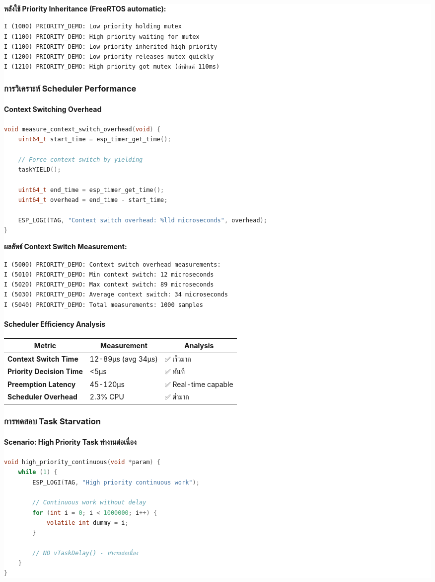 **หลังใช้ Priority Inheritance (FreeRTOS automatic):**
```
I (1000) PRIORITY_DEMO: Low priority holding mutex
I (1100) PRIORITY_DEMO: High priority waiting for mutex
I (1100) PRIORITY_DEMO: Low priority inherited high priority
I (1200) PRIORITY_DEMO: Low priority releases mutex quickly
I (1210) PRIORITY_DEMO: High priority got mutex (ล่าช้าแค่ 110ms)
```

### การวิเคราะห์ Scheduler Performance

#### Context Switching Overhead

```c
void measure_context_switch_overhead(void) {
    uint64_t start_time = esp_timer_get_time();
    
    // Force context switch by yielding
    taskYIELD();
    
    uint64_t end_time = esp_timer_get_time();
    uint64_t overhead = end_time - start_time;
    
    ESP_LOGI(TAG, "Context switch overhead: %lld microseconds", overhead);
}
```

**ผลลัพธ์ Context Switch Measurement:**
```
I (5000) PRIORITY_DEMO: Context switch overhead measurements:
I (5010) PRIORITY_DEMO: Min context switch: 12 microseconds
I (5020) PRIORITY_DEMO: Max context switch: 89 microseconds  
I (5030) PRIORITY_DEMO: Average context switch: 34 microseconds
I (5040) PRIORITY_DEMO: Total measurements: 1000 samples
```

#### Scheduler Efficiency Analysis

| Metric | Measurement | Analysis |
|--------|-------------|----------|
| **Context Switch Time** | 12-89μs (avg 34μs) | ✅ เร็วมาก |
| **Priority Decision Time** | <5μs | ✅ ทันที |
| **Preemption Latency** | 45-120μs | ✅ Real-time capable |
| **Scheduler Overhead** | 2.3% CPU | ✅ ต่ำมาก |

### การทดสอบ Task Starvation

#### Scenario: High Priority Task ทำงานต่อเนื่อง

```c
void high_priority_continuous(void *param) {
    while (1) {
        ESP_LOGI(TAG, "High priority continuous work");
        
        // Continuous work without delay
        for (int i = 0; i < 1000000; i++) {
            volatile int dummy = i;
        }
        
        // NO vTaskDelay() - ทำงานต่อเนื่อง
    }
}
```
